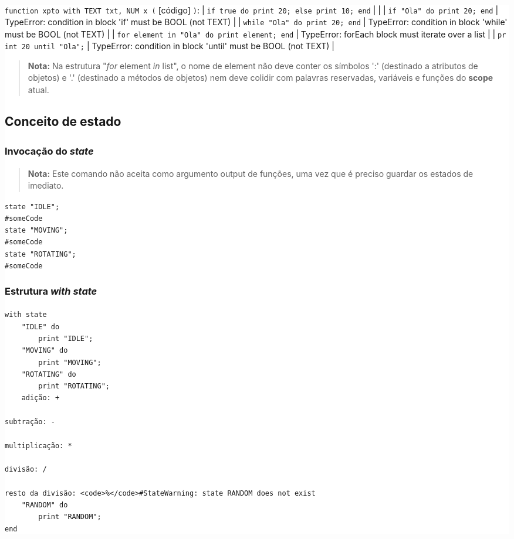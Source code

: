 ```function xpto with TEXT txt, NUM x (``` [código] ```)```:
| ```if true do print 20; else print 10; end```    |                                                               |
| ```if "Ola" do print 20; end```                  | TypeError: condition in block 'if' must be BOOL (not TEXT)    |
| ```while "Ola" do print 20; end```               | TypeError: condition in block 'while' must be BOOL (not TEXT) |
| ```for element in "Ola" do print element; end``` | TypeError: forEach block must iterate over a list             |
| ```print 20 until "Ola";```                      | TypeError: condition in block 'until' must be BOOL (not TEXT) |

> **Nota:** Na estrutura "*for* element *in* list", o nome de element não deve conter os símbolos ':' (destinado a atributos de objetos)  e '.' (destinado a métodos de objetos) nem deve colidir com palavras reservadas, variáveis e funções do **scope** atual.

## Conceito de estado

### Invocação do *state*

> **Nota:** Este comando não aceita como argumento output de funções, uma vez que é preciso guardar os estados de imediato.

```
state "IDLE";
#someCode
state "MOVING";
#someCode
state "ROTATING";
#someCode
```

### Estrutura *with state*

```
with state
    "IDLE" do
        print "IDLE";
    "MOVING" do
        print "MOVING";
    "ROTATING" do
        print "ROTATING";
    adição: +

subtração: -

multiplicação: *

divisão: /

resto da divisão: <code>%</code>#StateWarning: state RANDOM does not exist
    "RANDOM" do                         
        print "RANDOM";
end
```
